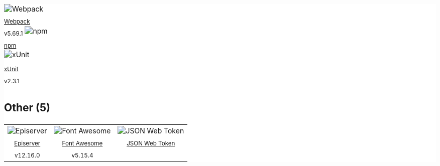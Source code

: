 <td align='center'>
  <img width='36' height='36' src='https://img.stackshare.io/service/1682/IMG_4636.PNG' alt='Webpack'>
  <br>
  <sub><a href="http://webpack.js.org">Webpack</a></sub>
  <br>
  <sub>v5.69.1</sub>
</td>

<td align='center'>
  <img width='36' height='36' src='https://img.stackshare.io/service/1120/lejvzrnlpb308aftn31u.png' alt='npm'>
  <br>
  <sub><a href="https://www.npmjs.com/">npm</a></sub>
  <br>
  <sub></sub>
</td>

<td align='center'>
  <img width='36' height='36' src='https://img.stackshare.io/service/3077/ca5a327feb49ddfe1f4b11548907e5a1_400x400.png' alt='xUnit'>
  <br>
  <sub><a href="http://xunit.github.io/">xUnit</a></sub>
  <br>
  <sub>v2.3.1</sub>
</td>

</tr>
</table>

## Other (5)
<table><tr>
  <td align='center'>
  <img width='36' height='36' src='https://img.stackshare.io/service/6962/zgOFNJuD_400x400.jpg' alt='Episerver'>
  <br>
  <sub><a href="http://www.episerver.com/">Episerver</a></sub>
  <br>
  <sub>v12.16.0</sub>
</td>

<td align='center'>
  <img width='36' height='36' src='https://img.stackshare.io/service/3244/1_Mr1Fy00XjPGNf1Kkp_hWtw_2x.png' alt='Font Awesome'>
  <br>
  <sub><a href="https://fontawesome.com/">Font Awesome</a></sub>
  <br>
  <sub>v5.15.4</sub>
</td>

<td align='center'>
  <img width='36' height='36' src='https://img.stackshare.io/service/6417/jwt-icon.png' alt='JSON Web Token'>
  <br>
  <sub><a href="http://jwt.io/">JSON Web Token</a></sub>
  <br>
  <sub></sub>
</td>
